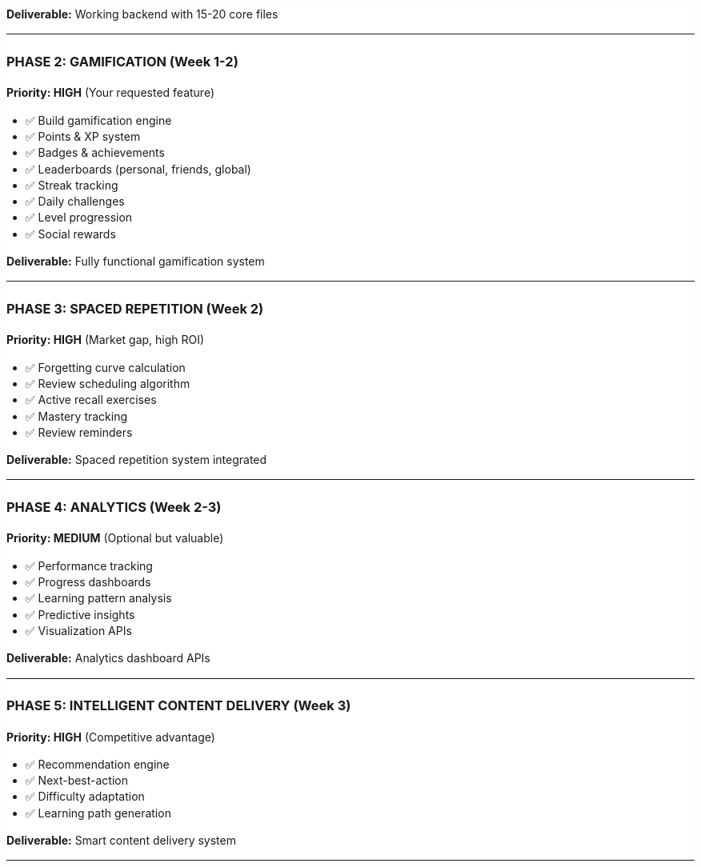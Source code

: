 **Deliverable:** Working backend with 15-20 core files

---

### PHASE 2: GAMIFICATION (Week 1-2)
**Priority: HIGH** (Your requested feature)

- ✅ Build gamification engine
- ✅ Points & XP system
- ✅ Badges & achievements
- ✅ Leaderboards (personal, friends, global)
- ✅ Streak tracking
- ✅ Daily challenges
- ✅ Level progression
- ✅ Social rewards

**Deliverable:** Fully functional gamification system

---

### PHASE 3: SPACED REPETITION (Week 2)
**Priority: HIGH** (Market gap, high ROI)

- ✅ Forgetting curve calculation
- ✅ Review scheduling algorithm
- ✅ Active recall exercises
- ✅ Mastery tracking
- ✅ Review reminders

**Deliverable:** Spaced repetition system integrated

---

### PHASE 4: ANALYTICS (Week 2-3)
**Priority: MEDIUM** (Optional but valuable)

- ✅ Performance tracking
- ✅ Progress dashboards
- ✅ Learning pattern analysis
- ✅ Predictive insights
- ✅ Visualization APIs

**Deliverable:** Analytics dashboard APIs

---

### PHASE 5: INTELLIGENT CONTENT DELIVERY (Week 3)
**Priority: HIGH** (Competitive advantage)

- ✅ Recommendation engine
- ✅ Next-best-action
- ✅ Difficulty adaptation
- ✅ Learning path generation

**Deliverable:** Smart content delivery system

---